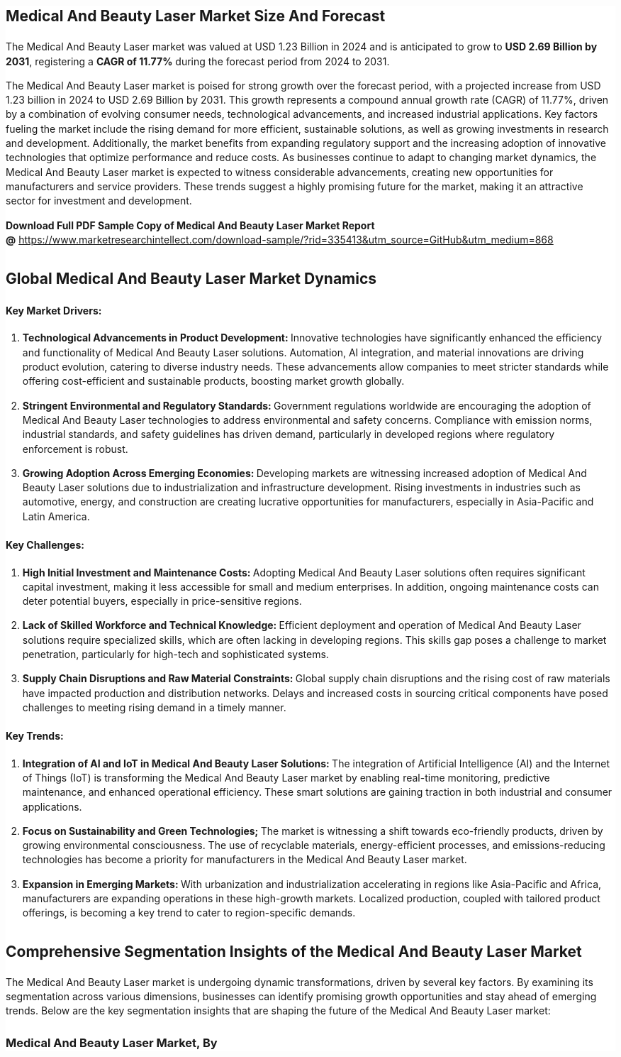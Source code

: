 <h2>Medical And Beauty Laser Market Size And Forecast</h2><p>The Medical And Beauty Laser market was valued at USD 1.23 Billion in 2024 and is anticipated to grow to <strong>USD 2.69 Billion by 2031</strong>, registering a <strong>CAGR of 11.77%</strong> during the forecast period from 2024 to 2031.</p><p>The Medical And Beauty Laser market is poised for strong growth over the forecast period, with a projected increase from USD 1.23 billion in 2024 to USD 2.69 Billion by 2031. This growth represents a compound annual growth rate (CAGR) of 11.77%, driven by a combination of evolving consumer needs, technological advancements, and increased industrial applications. Key factors fueling the market include the rising demand for more efficient, sustainable solutions, as well as growing investments in research and development. Additionally, the market benefits from expanding regulatory support and the increasing adoption of innovative technologies that optimize performance and reduce costs. As businesses continue to adapt to changing market dynamics, the Medical And Beauty Laser market is expected to witness considerable advancements, creating new opportunities for manufacturers and service providers. These trends suggest a highly promising future for the market, making it an attractive sector for investment and development.</p><p><strong>Download Full PDF Sample Copy of Medical And Beauty Laser Market Report @</strong>&nbsp;<a href="https://www.marketresearchintellect.com/download-sample/?rid=335413&amp;utm_source=GitHub&amp;utm_medium=868">https://www.marketresearchintellect.com/download-sample/?rid=335413&amp;utm_source=GitHub&amp;utm_medium=868</a></p><h2>Global Medical And Beauty Laser Market Dynamics</h2><h4><strong>Key Market Drivers:</strong></h4><ol><li><p><strong>Technological Advancements in Product Development:&nbsp;</strong>Innovative technologies have significantly enhanced the efficiency and functionality of Medical And Beauty Laser solutions. Automation, AI integration, and material innovations are driving product evolution, catering to diverse industry needs. These advancements allow companies to meet stricter standards while offering cost-efficient and sustainable products, boosting market growth globally.</p></li><li><p><strong>Stringent Environmental and Regulatory Standards:&nbsp;</strong>Government regulations worldwide are encouraging the adoption of Medical And Beauty Laser technologies to address environmental and safety concerns. Compliance with emission norms, industrial standards, and safety guidelines has driven demand, particularly in developed regions where regulatory enforcement is robust.</p></li><li><p><strong>Growing Adoption Across Emerging Economies:&nbsp;</strong>Developing markets are witnessing increased adoption of Medical And Beauty Laser solutions due to industrialization and infrastructure development. Rising investments in industries such as automotive, energy, and construction are creating lucrative opportunities for manufacturers, especially in Asia-Pacific and Latin America.</p></li></ol><h4><strong>Key Challenges:</strong></h4><ol><li><p><strong>High Initial Investment and Maintenance Costs:&nbsp;</strong>Adopting Medical And Beauty Laser solutions often requires significant capital investment, making it less accessible for small and medium enterprises. In addition, ongoing maintenance costs can deter potential buyers, especially in price-sensitive regions.</p></li><li><p><strong>Lack of Skilled Workforce and Technical Knowledge:&nbsp;</strong>Efficient deployment and operation of Medical And Beauty Laser solutions require specialized skills, which are often lacking in developing regions. This skills gap poses a challenge to market penetration, particularly for high-tech and sophisticated systems.</p></li><li><p><strong>Supply Chain Disruptions and Raw Material Constraints:&nbsp;</strong>Global supply chain disruptions and the rising cost of raw materials have impacted production and distribution networks. Delays and increased costs in sourcing critical components have posed challenges to meeting rising demand in a timely manner.</p></li></ol><h4><strong>Key Trends:</strong></h4><ol><li><p><strong>Integration of AI and IoT in Medical And Beauty Laser Solutions:&nbsp;</strong>The integration of Artificial Intelligence (AI) and the Internet of Things (IoT) is transforming the Medical And Beauty Laser market by enabling real-time monitoring, predictive maintenance, and enhanced operational efficiency. These smart solutions are gaining traction in both industrial and consumer applications.</p></li><li><p><strong>Focus on Sustainability and Green Technologies;&nbsp;</strong>The market is witnessing a shift towards eco-friendly products, driven by growing environmental consciousness. The use of recyclable materials, energy-efficient processes, and emissions-reducing technologies has become a priority for manufacturers in the Medical And Beauty Laser market.</p></li><li><p><strong>Expansion in Emerging Markets:&nbsp;</strong>With urbanization and industrialization accelerating in regions like Asia-Pacific and Africa, manufacturers are expanding operations in these high-growth markets. Localized production, coupled with tailored product offerings, is becoming a key trend to cater to region-specific demands.</p></li></ol><div class="article-main__content" data-test-id="publishing-text-block"><h2>Comprehensive Segmentation Insights of the Medical And Beauty Laser Market</h2><p>The Medical And Beauty Laser market is undergoing dynamic transformations, driven by several key factors. By examining its segmentation across various dimensions, businesses can identify promising growth opportunities and stay ahead of emerging trends. Below are the key segmentation insights that are shaping the future of the Medical And Beauty Laser market:</p><h3><strong>Medical And Beauty Laser Market, By